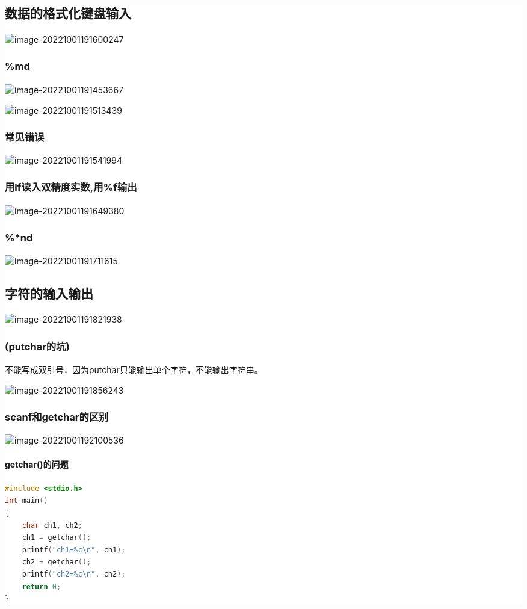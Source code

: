 ## 数据的格式化键盘输入

![image-20221001191600247](D:\ALQF\Typora图片\image-20221001191600247.png)

### %md

![image-20221001191453667](D:\ALQF\Typora图片\image-20221001191453667.png)

![image-20221001191513439](D:\ALQF\Typora图片\image-20221001191513439.png)

### 常见错误

![image-20221001191541994](D:\ALQF\Typora图片\image-20221001191541994.png)

### 用lf读入双精度实数,用%f输出

![image-20221001191649380](D:\ALQF\Typora图片\image-20221001191649380.png)

### %*nd

![image-20221001191711615](D:\ALQF\Typora图片\image-20221001191711615.png)

## 字符的输入输出

![image-20221001191821938](D:\ALQF\Typora图片\image-20221001191821938.png)

### (putchar的坑)

不能写成双引号，因为putchar只能输出单个字符，不能输出字符串。

![image-20221001191856243](D:\ALQF\Typora图片\image-20221001191856243.png)

### scanf和getchar的区别

![image-20221001192100536](D:\ALQF\Typora图片\image-20221001192100536.png)

#### getchar()的问题

```c
#include <stdio.h>
int main()
{
	char ch1, ch2;
	ch1 = getchar();
	printf("ch1=%c\n", ch1);
	ch2 = getchar();
	printf("ch2=%c\n", ch2);
	return 0;
}
```
